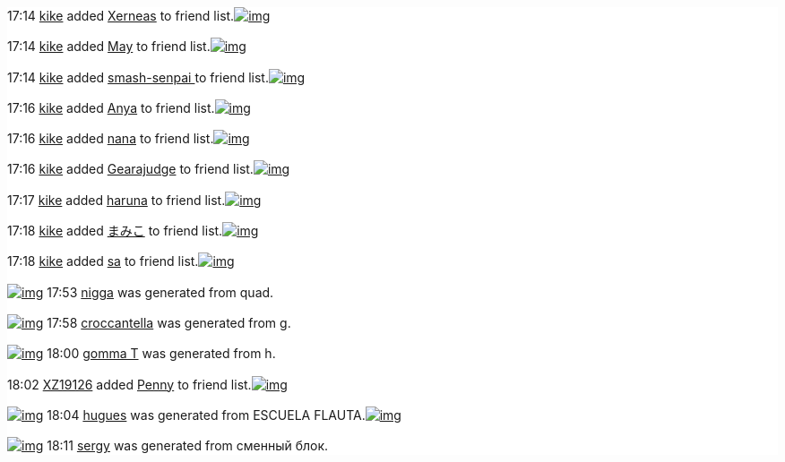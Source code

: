 17:14 [kike](http://www.barcodekanojo.com/user/479414/kike) added [Xerneas](http://www.barcodekanojo.com/kanojo/2555620/Xerneas) to friend list.[![img](http://www.deviantsart.com/367iajn.png)](http://www.barcodekanojo.com/kanojo/2555620/Xerneas) 

17:14 [kike](http://www.barcodekanojo.com/user/479414/kike) added [May](http://www.barcodekanojo.com/kanojo/3183245/May) to friend list.[![img](http://www.deviantsart.com/25oqj35.png)](http://www.barcodekanojo.com/kanojo/3183245/May) 

17:14 [kike](http://www.barcodekanojo.com/user/479414/kike) added [smash-senpai ](http://www.barcodekanojo.com/kanojo/3148788/smash-senpai%20) to friend list.[![img](http://www.deviantsart.com/1bf3d85.png)](http://www.barcodekanojo.com/kanojo/3148788/smash-senpai%20) 

17:16 [kike](http://www.barcodekanojo.com/user/479414/kike) added [Anya](http://www.barcodekanojo.com/kanojo/2546062/Anya) to friend list.[![img](http://www.deviantsart.com/1bmgje5.png)](http://www.barcodekanojo.com/kanojo/2546062/Anya) 

17:16 [kike](http://www.barcodekanojo.com/user/479414/kike) added [nana](http://www.barcodekanojo.com/kanojo/2543916/nana) to friend list.[![img](http://www.deviantsart.com/1nkmre1.png)](http://www.barcodekanojo.com/kanojo/2543916/nana) 

17:16 [kike](http://www.barcodekanojo.com/user/479414/kike) added [Gearajudge](http://www.barcodekanojo.com/kanojo/2423111/Gearajudge) to friend list.[![img](http://www.deviantsart.com/2hha1hh.png)](http://www.barcodekanojo.com/kanojo/2423111/Gearajudge) 

17:17 [kike](http://www.barcodekanojo.com/user/479414/kike) added [haruna](http://www.barcodekanojo.com/kanojo/2520235/haruna) to friend list.[![img](http://www.deviantsart.com/24vt7h3.png)](http://www.barcodekanojo.com/kanojo/2520235/haruna) 

17:18 [kike](http://www.barcodekanojo.com/user/479414/kike) added [まみこ](http://www.barcodekanojo.com/kanojo/22054/%E3%81%BE%E3%81%BF%E3%81%93) to friend list.[![img](http://www.deviantsart.com/1uffgc6.png)](http://www.barcodekanojo.com/kanojo/22054/%E3%81%BE%E3%81%BF%E3%81%93) 

17:18 [kike](http://www.barcodekanojo.com/user/479414/kike) added [sa](http://www.barcodekanojo.com/kanojo/2613927/sa) to friend list.[![img](http://www.deviantsart.com/qt51bi.png)](http://www.barcodekanojo.com/kanojo/2613927/sa) 

[![img](http://www.deviantsart.com/2vodt02.png)](http://www.barcodekanojo.com/kanojo/3190201/nigga) 17:53 [nigga](http://www.barcodekanojo.com/kanojo/3190201/nigga) was generated from quad.

[![img](http://www.deviantsart.com/2chuprj.png)](http://www.barcodekanojo.com/kanojo/3190202/croccantella) 17:58 [croccantella](http://www.barcodekanojo.com/kanojo/3190202/croccantella) was generated from g.

[![img](http://www.deviantsart.com/1ef30j5.png)](http://www.barcodekanojo.com/kanojo/3190203/gomma%20T) 18:00 [gomma T](http://www.barcodekanojo.com/kanojo/3190203/gomma%20T) was generated from h.

18:02 [XZ19126](http://www.barcodekanojo.com/user/434356/XZ19126) added [Penny](http://www.barcodekanojo.com/kanojo/3165874/Penny) to friend list.[![img](http://www.deviantsart.com/rb8e6h.png)](http://www.barcodekanojo.com/kanojo/3165874/Penny) 

[![img](http://www.deviantsart.com/3gfmul.png)](http://www.barcodekanojo.com/kanojo/3190204/hugues) 18:04 [hugues](http://www.barcodekanojo.com/kanojo/3190204/hugues) was generated from ESCUELA FLAUTA.[![img](http://www.deviantsart.com/25qc7lh.jpeg)](http://www.barcodekanojo.com/product_images/barcode/6009880/1418202195/50x50xESCUELA,P20FLAUTA.jpg,qw=88,ah=88.pagespeed.ic.jzv7IIOCuJ.jpg) 

[![img](http://www.deviantsart.com/nlo2jg.png)](http://www.barcodekanojo.com/kanojo/3190205/sergy) 18:11 [sergy](http://www.barcodekanojo.com/kanojo/3190205/sergy) was generated from сменный блок.
